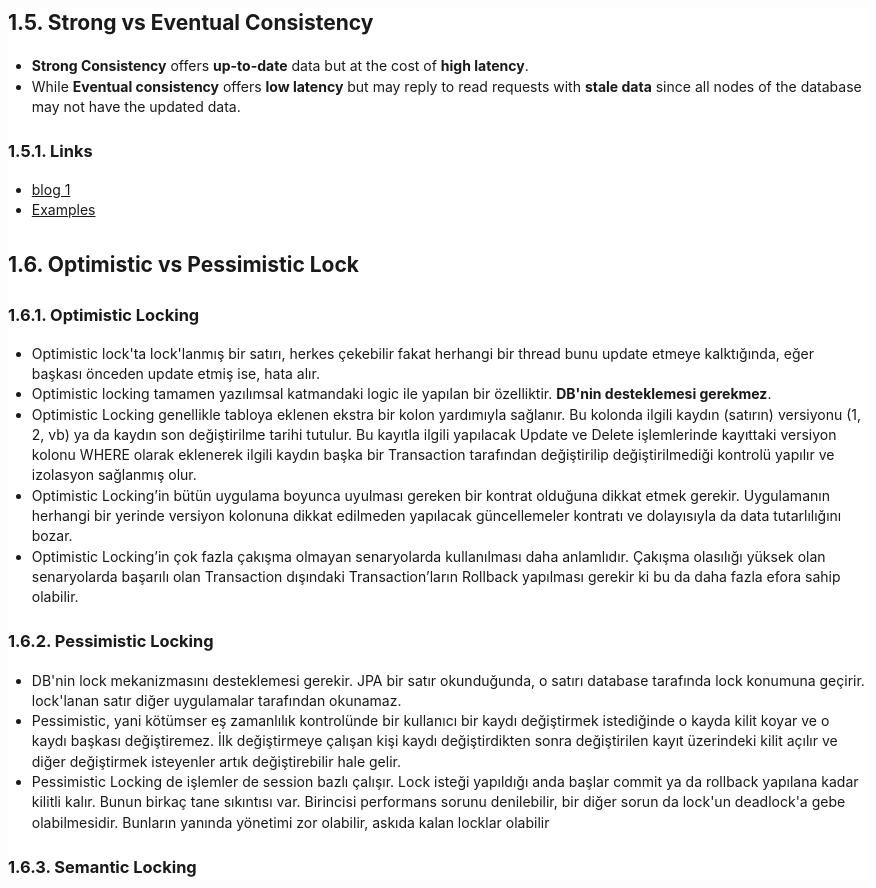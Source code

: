 ## 1.5. Strong vs Eventual Consistency

- **Strong Consistency** offers **up-to-date** data but at the cost of **high latency**.
- While **Eventual consistency** offers **low latency** but may reply to read requests with **stale data** since all nodes of the database may not have the updated data.

### 1.5.1. Links

- [blog 1](https://hackernoon.com/eventual-vs-strong-consistency-in-distributed-databases-282fdad37cf7)
- [Examples](https://www.geeksforgeeks.org/eventual-vs-strong-consistency-in-distributed-databases/)

## 1.6. Optimistic vs Pessimistic Lock

### 1.6.1. Optimistic Locking

- Optimistic lock'ta lock'lanmış bir satırı, herkes çekebilir fakat herhangi bir thread bunu update etmeye kalktığında, eğer başkası önceden update etmiş ise, hata alır.
- Optimistic locking tamamen yazılımsal katmandaki logic ile yapılan bir özelliktir. **DB'nin desteklemesi gerekmez**.
- Optimistic Locking genellikle tabloya eklenen ekstra bir kolon yardımıyla sağlanır. Bu kolonda ilgili kaydın (satırın) versiyonu (1, 2, vb) ya da kaydın son değiştirilme tarihi tutulur. Bu kayıtla ilgili yapılacak Update ve Delete
  işlemlerinde kayıttaki versiyon kolonu WHERE olarak eklenerek ilgili kaydın başka bir Transaction tarafından değiştirilip değiştirilmediği kontrolü yapılır ve izolasyon sağlanmış olur.
- Optimistic Locking’in bütün uygulama boyunca uyulması gereken bir kontrat olduğuna dikkat etmek gerekir. Uygulamanın herhangi bir yerinde versiyon kolonuna dikkat edilmeden yapılacak güncellemeler kontratı ve dolayısıyla da data
  tutarlılığını bozar.
- Optimistic Locking’in çok fazla çakışma olmayan senaryolarda kullanılması daha anlamlıdır. Çakışma olasılığı yüksek olan senaryolarda başarılı olan Transaction dışındaki Transaction’ların Rollback yapılması gerekir ki bu da daha fazla
  efora sahip olabilir.

### 1.6.2. Pessimistic Locking

- DB'nin lock mekanizmasını desteklemesi gerekir. JPA bir satır okunduğunda, o satırı database tarafında lock konumuna geçirir. lock'lanan satır diğer uygulamalar tarafından okunamaz.
- Pessimistic, yani kötümser eş zamanlılık kontrolünde bir kullanıcı bir kaydı değiştirmek istediğinde o kayda kilit koyar ve o kaydı başkası değiştiremez. İlk değiştirmeye çalışan kişi kaydı değiştirdikten sonra değiştirilen kayıt
  üzerindeki kilit açılır ve diğer değiştirmek isteyenler artık değiştirebilir hale gelir.
- Pessimistic Locking de işlemler de session bazlı çalışır. Lock isteği yapıldığı anda başlar commit ya da rollback yapılana kadar kilitli kalır. Bunun birkaç tane sıkıntısı var. Birincisi performans sorunu denilebilir, bir diğer sorun da
  lock'un deadlock'a gebe olabilmesidir. Bunların yanında yönetimi zor olabilir, askıda kalan locklar olabilir

### 1.6.3. Semantic Locking
